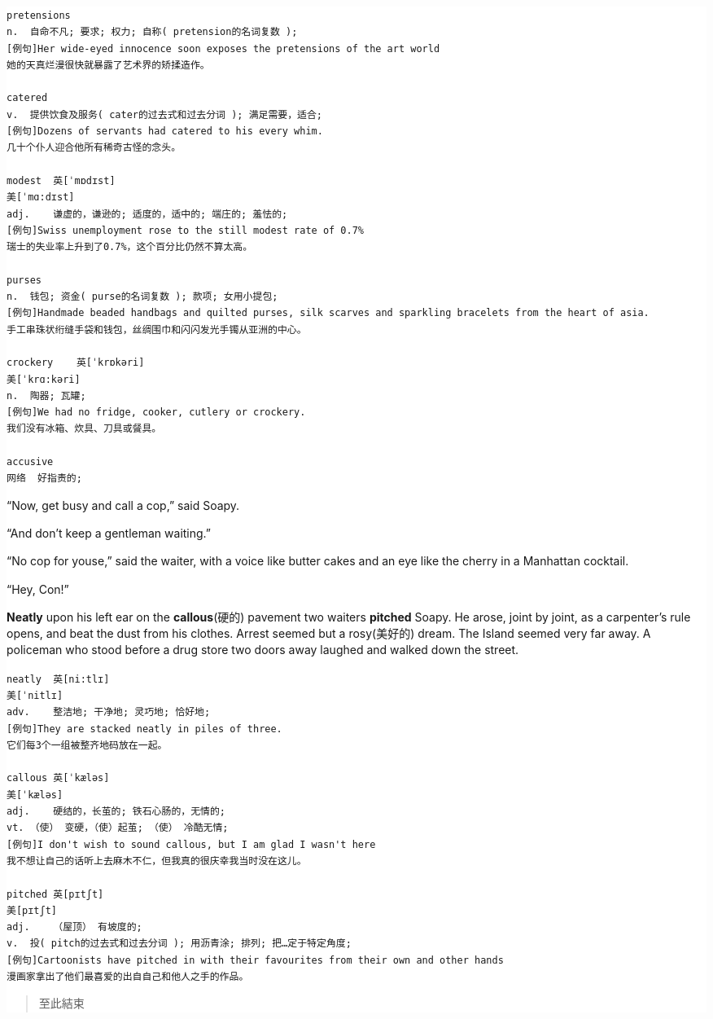 
	pretensions	
	n.	自命不凡; 要求; 权力; 自称( pretension的名词复数 );
	[例句]Her wide-eyed innocence soon exposes the pretensions of the art world
	她的天真烂漫很快就暴露了艺术界的矫揉造作。

	catered	
	v.	提供饮食及服务( cater的过去式和过去分词 ); 满足需要，适合;
	[例句]Dozens of servants had catered to his every whim.
	几十个仆人迎合他所有稀奇古怪的念头。

	modest	英[ˈmɒdɪst]
	美[ˈmɑ:dɪst]
	adj.	谦虚的，谦逊的; 适度的，适中的; 端庄的; 羞怯的;
	[例句]Swiss unemployment rose to the still modest rate of 0.7%
	瑞士的失业率上升到了0.7%，这个百分比仍然不算太高。

	purses	
	n.	钱包; 资金( purse的名词复数 ); 款项; 女用小提包;
	[例句]Handmade beaded handbags and quilted purses, silk scarves and sparkling bracelets from the heart of asia.
	手工串珠状绗缝手袋和钱包，丝绸围巾和闪闪发光手镯从亚洲的中心。

	crockery	英[ˈkrɒkəri]
	美[ˈkrɑ:kəri]
	n.	陶器; 瓦罐;
	[例句]We had no fridge, cooker, cutlery or crockery.
	我们没有冰箱、炊具、刀具或餐具。

	accusive	
	网络	好指责的;

“Now, get busy and call a cop,” said Soapy.

“And don’t keep a gentleman waiting.”

“No cop for youse,” said the waiter, with a voice like butter cakes and an eye like the cherry in a Manhattan cocktail.

“Hey, Con!”

**Neatly** upon his left ear on the **callous**(硬的) pavement two waiters **pitched** Soapy. He arose, joint by joint, as a carpenter’s rule opens, and beat the dust from his clothes. Arrest seemed but a rosy(美好的) dream. The Island seemed very far away. A policeman who stood before a drug store two doors away laughed and walked down the street.

	neatly	英[ni:tlɪ]
	美[ˈnitlɪ]
	adv.	整洁地; 干净地; 灵巧地; 恰好地;
	[例句]They are stacked neatly in piles of three.
	它们每3个一组被整齐地码放在一起。

	callous	英[ˈkæləs]
	美[ˈkæləs]
	adj.	硬结的，长茧的; 铁石心肠的，无情的;
	vt.	（使） 变硬，（使）起茧; （使） 冷酷无情;
	[例句]I don't wish to sound callous, but I am glad I wasn't here
	我不想让自己的话听上去麻木不仁，但我真的很庆幸我当时没在这儿。

	pitched	英[pɪtʃt]
	美[pɪtʃt]
	adj.	（屋顶） 有坡度的;
	v.	投( pitch的过去式和过去分词 ); 用沥青涂; 排列; 把…定于特定角度;
	[例句]Cartoonists have pitched in with their favourites from their own and other hands
	漫画家拿出了他们最喜爱的出自自己和他人之手的作品。


> 至此結束